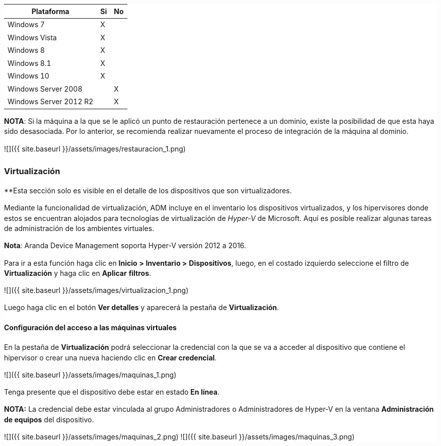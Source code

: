 | **Plataforma** | **Si** | **No** |
| --- | --- | --- |
| Windows 7 | X |  |
| Windows Vista | X |  |
| Windows 8 | X |  |
| Windows 8.1 | X |  |
| Windows 10 | X |  |
| Windows Server 2008 |  | X |
| Windows Server 2012 R2 |  | X |

**NOTA**: Si la máquina a la que se le aplicó un punto de restauración pertenece a un dominio, existe la posibilidad de que esta haya sido desasociada. Por lo anterior, se recomienda realizar nuevamente el proceso de integración de la máquina al dominio.

![]({{ site.baseurl }}/assets/images/restauracion_1.png)

### Virtualización

**Esta sección solo es visible en el detalle de los dispositivos que son virtualizadores.

Mediante la funcionalidad de virtualización, ADM incluye en el inventario los dispositivos virtualizados, y los hipervisores donde estos se encuentran alojados para tecnologías de virtualización de _Hyper-V_ de Microsoft. Aquí es posible realizar algunas tareas de administración de los ambientes virtuales.

**Nota**: Aranda Device Management soporta Hyper-V versión 2012 a 2016.

Para ir a esta función haga clic en **Inicio** **&gt; Inventario &gt;** **Dispositivos**, luego, en el costado izquierdo seleccione el filtro de **Virtualización** y haga clic en **Aplicar** **filtros**.

![]({{ site.baseurl }}/assets/images/virtualizacion_1.png)

Luego haga clic en el botón **Ver detalles** y aparecerá la pestaña de **Virtualización**.

#### Configuración del acceso a las máquinas virtuales

En la pestaña de **Virtualización** podrá seleccionar la credencial con la que se va a acceder al dispositivo que contiene el hipervisor o crear una nueva haciendo clic en **Crear credencial**.

![]({{ site.baseurl }}/assets/images/maquinas_1.png)

Tenga presente que el dispositivo debe estar en estado **En línea**.

**NOTA:** La credencial debe estar vinculada al grupo Administradores o Administradores de Hyper-V en la ventana **Administración de equipos** del dispositivo.

![]({{ site.baseurl }}/assets/images/maquinas_2.png)
![]({{ site.baseurl }}/assets/images/maquinas_3.png)
